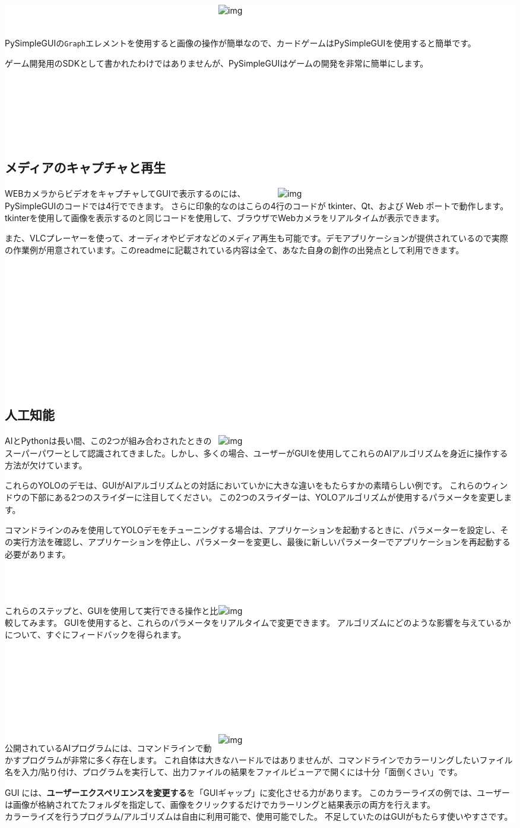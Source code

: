 
<a href="https://raw.githubusercontent.com/PySimpleGUI/PySimpleGUI/master/images/for_readme/Solitaire.gif"><img src="https://raw.githubusercontent.com/PySimpleGUI/PySimpleGUI/master/images/for_readme/Solitaire.gif"  alt="img" align="right" width="500px"></a>
<br><br>

PySimpleGUIの`Graph`エレメントを使用すると画像の操作が簡単なので、カードゲームはPySimpleGUIを使用すると簡単です。

ゲーム開発用のSDKとして書かれたわけではありませんが、PySimpleGUIはゲームの開発を非常に簡単にします。<br><br>
<br><br>
<br><br><br>


## メディアのキャプチャと再生

<a href="https://raw.githubusercontent.com/PySimpleGUI/PySimpleGUI/master/images/for_readme/OpenCV.jpg"><img src="https://raw.githubusercontent.com/PySimpleGUI/PySimpleGUI/master/images/for_readme/OpenCV.jpg"  alt="img" align="right" width="400px"></a>


WEBカメラからビデオをキャプチャしてGUIで表示するのには、PySimpleGUIのコードでは4行でできます。 さらに印象的なのはこらの4行のコードが tkinter、Qt、および Web ポートで動作します。  tkinterを使用して画像を表示するのと同じコードを使用して、ブラウザでWebカメラをリアルタイムが表示できます。

また、VLCプレーヤーを使って、オーディオやビデオなどのメディア再生も可能です。デモアプリケーションが提供されているので実際の作業例が用意されています。このreadmeに記載されている内容は全て、あなた自身の創作の出発点として利用できます。
<br><br><br><br><br>
<br><br><br><br><br>
<br><br>
## 人工知能

<a href="https://raw.githubusercontent.com/PySimpleGUI/PySimpleGUI/master/images/for_readme/YOLO_GIF.gif"><img src="https://raw.githubusercontent.com/PySimpleGUI/PySimpleGUI/master/images/for_readme/YOLO_GIF.gif"  alt="img" align="right" width="500px"></a>



AIとPythonは長い間、この2つが組み合わされたときのスーパーパワーとして認識されてきました。しかし、多くの場合、ユーザーがGUIを使用してこれらのAIアルゴリズムを身近に操作する方法が欠けています。

これらのYOLOのデモは、GUIがAIアルゴリズムとの対話においていかに大きな違いをもたらすかの素晴らしい例です。 これらのウィンドウの下部にある2つのスライダーに注目してください。 この2つのスライダーは、YOLOアルゴリズムが使用するパラメータを変更します。 

コマンドラインのみを使用してYOLOデモをチューニングする場合は、アプリケーションを起動するときに、パラメーターを設定し、その実行方法を確認し、アプリケーションを停止し、パラメーターを変更し、最後に新しいパラメーターでアプリケーションを再起動する必要があります。
<br><br><br><br>

<a href="https://raw.githubusercontent.com/PySimpleGUI/PySimpleGUI/master/images/for_readme/YOLO%20Object%20Detection.jpg"><img src="https://raw.githubusercontent.com/PySimpleGUI/PySimpleGUI/master/images/for_readme/YOLO%20Object%20Detection.jpg"  alt="img" align="right" width="500px"></a>

これらのステップと、GUIを使用して実行できる操作と比較してみます。 GUIを使用すると、これらのパラメータをリアルタイムで変更できます。 アルゴリズムにどのような影響を与えているかについて、すぐにフィードバックを得られます。



<br><br><br><br><br>
<br><br>
<a href="https://raw.githubusercontent.com/PySimpleGUI/PySimpleGUI/master/images/for_readme/Colorizer.jpg"><img src="https://raw.githubusercontent.com/PySimpleGUI/PySimpleGUI/master/images/for_readme/Colorizer.jpg"  alt="img" align="right" width="500px"></a>


公開されているAIプログラムには、コマンドラインで動かすプログラムが非常に多く存在します。 これ自体は大きなハードルではありませんが、コマンドラインでカラーリングしたいファイル名を入力/貼り付け、プログラムを実行して、出力ファイルの結果をファイルビューアで開くには十分「面倒くさい」です。


GUI には、**ユーザーエクスペリエンスを変更する**を「GUIギャップ」に変化させる力があります。 このカラーライズの例では、ユーザーは画像が格納されてたフォルダを指定して、画像をクリックするだけでカラーリングと結果表示の両方を行えます。  
カラーライズを行うプログラム/アルゴリズムは自由に利用可能で、使用可能でした。 不足していたのはGUIがもたらす使いやすさです。
